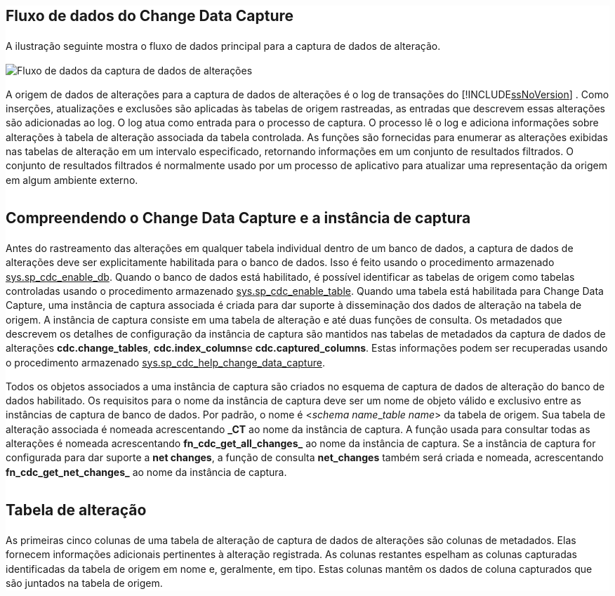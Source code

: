 ## <a name="change-data-capture-data-flow"></a>Fluxo de dados do Change Data Capture  
 A ilustração seguinte mostra o fluxo de dados principal para a captura de dados de alteração.  
  
 ![Fluxo de dados da captura de dados de alterações](../../relational-databases/track-changes/media/cdcdataflow.gif "Fluxo de dados da captura de dados de alterações")  
  
 A origem de dados de alterações para a captura de dados de alterações é o log de transações do [!INCLUDE[ssNoVersion](../../includes/ssnoversion-md.md)] . Como inserções, atualizações e exclusões são aplicadas às tabelas de origem rastreadas, as entradas que descrevem essas alterações são adicionadas ao log. O log atua como entrada para o processo de captura. O processo lê o log e adiciona informações sobre alterações à tabela de alteração associada da tabela controlada. As funções são fornecidas para enumerar as alterações exibidas nas tabelas de alteração em um intervalo especificado, retornando informações em um conjunto de resultados filtrados. O conjunto de resultados filtrados é normalmente usado por um processo de aplicativo para atualizar uma representação da origem em algum ambiente externo.  
  
## <a name="understanding-change-data-capture-and-the-capture-instance"></a>Compreendendo o Change Data Capture e a instância de captura  
 Antes do rastreamento das alterações em qualquer tabela individual dentro de um banco de dados, a captura de dados de alterações deve ser explicitamente habilitada para o banco de dados. Isso é feito usando o procedimento armazenado [sys.sp_cdc_enable_db](../../relational-databases/system-stored-procedures/sys-sp-cdc-enable-db-transact-sql.md). Quando o banco de dados está habilitado, é possível identificar as tabelas de origem como tabelas controladas usando o procedimento armazenado [sys.sp_cdc_enable_table](../../relational-databases/system-stored-procedures/sys-sp-cdc-enable-table-transact-sql.md). Quando uma tabela está habilitada para Change Data Capture, uma instância de captura associada é criada para dar suporte à disseminação dos dados de alteração na tabela de origem. A instância de captura consiste em uma tabela de alteração e até duas funções de consulta. Os metadados que descrevem os detalhes de configuração da instância de captura são mantidos nas tabelas de metadados da captura de dados de alterações **cdc.change_tables**, **cdc.index_columns**e **cdc.captured_columns**. Estas informações podem ser recuperadas usando o procedimento armazenado [sys.sp_cdc_help_change_data_capture](../../relational-databases/system-stored-procedures/sys-sp-cdc-help-change-data-capture-transact-sql.md).  
  
 Todos os objetos associados a uma instância de captura são criados no esquema de captura de dados de alteração do banco de dados habilitado. Os requisitos para o nome da instância de captura deve ser um nome de objeto válido e exclusivo entre as instâncias de captura de banco de dados. Por padrão, o nome é \<*schema name*\_*table name*> da tabela de origem. Sua tabela de alteração associada é nomeada acrescentando **_CT** ao nome da instância de captura. A função usada para consultar todas as alterações é nomeada acrescentando **fn_cdc_get_all_changes_** ao nome da instância de captura. Se a instância de captura for configurada para dar suporte a **net changes**, a função de consulta **net_changes** também será criada e nomeada, acrescentando **fn_cdc_get_net_changes\_** ao nome da instância de captura.  
  
## <a name="change-table"></a>Tabela de alteração  
 As primeiras cinco colunas de uma tabela de alteração de captura de dados de alterações são colunas de metadados. Elas fornecem informações adicionais pertinentes à alteração registrada. As colunas restantes espelham as colunas capturadas identificadas da tabela de origem em nome e, geralmente, em tipo. Estas colunas mantêm os dados de coluna capturados que são juntados na tabela de origem.  
  